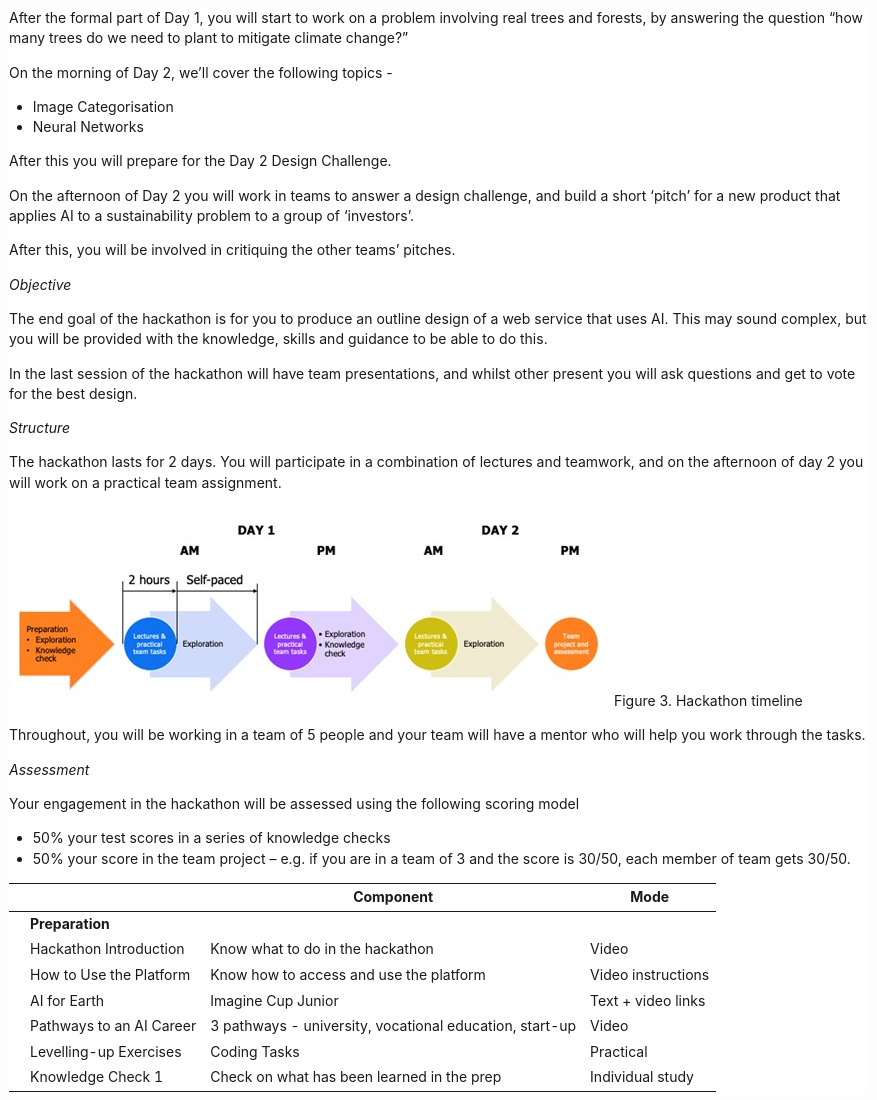After the formal part of Day 1, you will start to work on a problem involving real trees and forests, by answering the question “how many trees do we need to plant to mitigate climate change?” 
 
On the morning of Day 2, we’ll cover the following topics -  
-	Image Categorisation
-	Neural Networks

After this you will prepare for the Day 2 Design Challenge. 

On the afternoon of Day 2 you will work in teams to answer a design challenge, and build a short ‘pitch’ for a new product that applies AI to a sustainability problem to a group of ‘investors’.  

After this, you will be involved in critiquing the other teams’ pitches. 

*Objective*

The end goal of the hackathon is for you to produce an outline design of a web service that uses AI. This may sound complex, but you will be provided with the knowledge, skills and guidance to be able to do this. 

In the last session of the hackathon will have team presentations, and whilst other present you will ask questions and get to vote for the best design.
  
*Structure*

The hackathon lasts for 2 days. You will participate in a combination of lectures and teamwork, and on the afternoon of day 2 you will work on a practical team assignment.  

![Hackathon timeline](Assets/f3_hackathontimeline.jpg) 
Figure 3. Hackathon timeline

Throughout, you will be working in a team of 5 people and your team will have a mentor who will help you work through the tasks. 

*Assessment*

Your engagement in the hackathon will be assessed using the following scoring model 
-	50% your test scores in a series of knowledge checks
-	50% your score in the team project – e.g. if you are in a team of 3 and the score is 30/50, each member of team gets 30/50. 

|  |  | Component | Mode | 
| ----------- | ----------- |----------- | ----------- |
|  | **Preparation** |  |  |
|  | Hackathon Introduction | Know what to do in the hackathon | Video |
|  | How to Use the Platform | Know how to access and use the platform | Video instructions |
|  | AI for Earth | Imagine Cup Junior | Text + video links |
|  | Pathways to an AI Career | 3 pathways - university, vocational education, start-up | Video |
|  | Levelling-up Exercises | Coding Tasks | Practical |
|  | Knowledge Check 1 | Check on what has been learned in the prep | Individual study |
